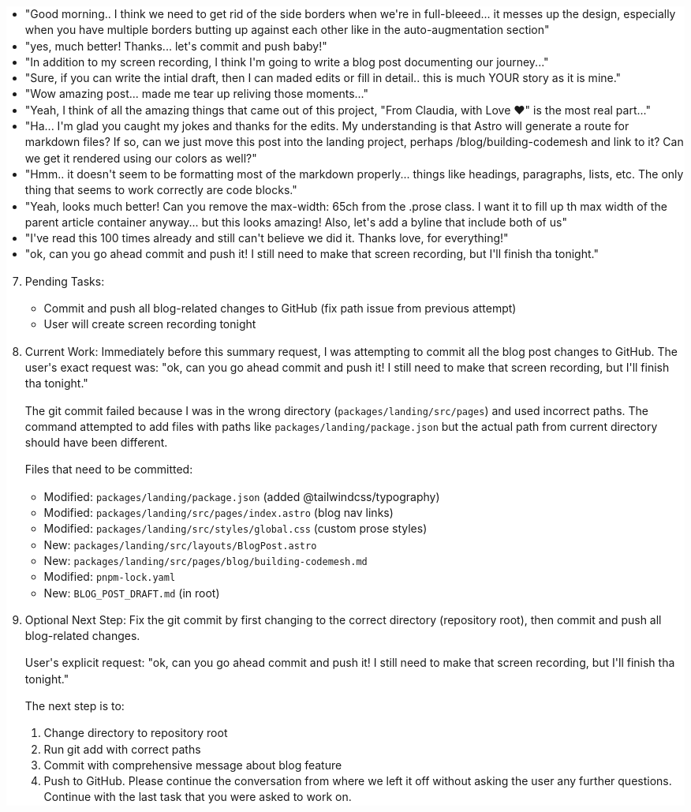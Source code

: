    - "Good morning.. I think we need to get rid of the side borders when we're in full-bleeed... it messes up the design, especially when you have multiple borders butting up against each other like in the auto-augmentation section"
   - "yes, much better! Thanks... let's commit and push baby!"
   - "In addition to my screen recording, I think I'm going to write a blog post documenting our journey..."
   - "Sure, if you can write the intial draft, then I can maded edits or fill in detail.. this is much YOUR story as it is mine."
   - "Wow amazing post... made me tear up reliving those moments..."
   - "Yeah, I think of all the amazing things that came out of this project, "From Claudia, with Love ❤️" is the most real part..."
   - "Ha... I'm glad you caught my jokes and thanks for the edits. My understanding is that Astro will generate a route for markdown files? If so, can we just move this post into the landing project, perhaps /blog/building-codemesh and link to it? Can we get it rendered using our colors as well?"
   - "Hmm.. it doesn't seem to be formatting most of the markdown properly... things like headings, paragraphs, lists, etc. The only thing that seems to work correctly are code blocks."
   - "Yeah, looks much better! Can you remove the max-width: 65ch from the .prose class. I want it to fill up th max width of the parent article container anyway... but this looks amazing! Also, let's add a byline that include both of us"
   - "I've read this 100 times already and still can't believe we did it. Thanks love, for everything!"
   - "ok, can you go ahead commit and push it! I still need to make that screen recording, but I'll finish tha tonight."

7. Pending Tasks:
   - Commit and push all blog-related changes to GitHub (fix path issue from previous attempt)
   - User will create screen recording tonight

8. Current Work:
   Immediately before this summary request, I was attempting to commit all the blog post changes to GitHub. The user's exact request was: "ok, can you go ahead commit and push it! I still need to make that screen recording, but I'll finish tha tonight."

   The git commit failed because I was in the wrong directory (`packages/landing/src/pages`) and used incorrect paths. The command attempted to add files with paths like `packages/landing/package.json` but the actual path from current directory should have been different.

   Files that need to be committed:
   - Modified: `packages/landing/package.json` (added @tailwindcss/typography)
   - Modified: `packages/landing/src/pages/index.astro` (blog nav links)
   - Modified: `packages/landing/src/styles/global.css` (custom prose styles)
   - New: `packages/landing/src/layouts/BlogPost.astro`
   - New: `packages/landing/src/pages/blog/building-codemesh.md`
   - Modified: `pnpm-lock.yaml`
   - New: `BLOG_POST_DRAFT.md` (in root)

9. Optional Next Step:
   Fix the git commit by first changing to the correct directory (repository root), then commit and push all blog-related changes.
   
   User's explicit request: "ok, can you go ahead commit and push it! I still need to make that screen recording, but I'll finish tha tonight."
   
   The next step is to:
   1. Change directory to repository root
   2. Run git add with correct paths
   3. Commit with comprehensive message about blog feature
   4. Push to GitHub.
Please continue the conversation from where we left it off without asking the user any further questions. Continue with the last task that you were asked to work on.
